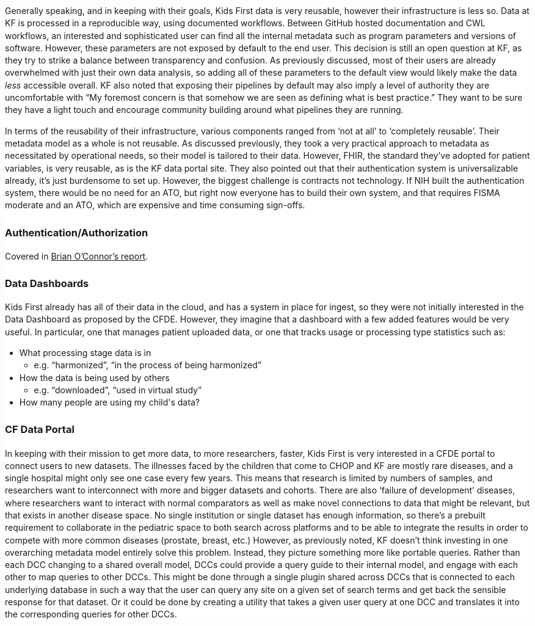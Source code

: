 Generally speaking, and in keeping with their goals, Kids First data is very reusable, however their infrastructure is less so. Data at KF is processed in a reproducible way, using documented workflows. Between GitHub hosted documentation and CWL workflows, an interested and sophisticated user can find all the internal metadata such as program parameters and versions of software. However, these parameters are not exposed by default to the end user. This decision is still an open question at KF, as they try to strike a balance between transparency and confusion. As previously discussed, most of their users are already overwhelmed with just their own data analysis, so adding all of these parameters to the default view would likely make the data *less* accessible overall. KF also noted that exposing their pipelines by default may also imply a level of authority they are uncomfortable with “My foremost concern is that somehow we are seen as defining what is best practice.” They want to be sure they have a light touch and encourage community building around what pipelines they are running.

In terms of the reusability of their infrastructure, various components ranged from ‘not at all’ to ‘completely reusable’. Their metadata model as a whole is not reusable. As discussed previously, they took a very practical approach to metadata as necessitated by operational needs, so their model is tailored to their data. However, FHIR, the standard they’ve adopted for patient variables, is very reusable, as is the KF data portal site. They also pointed out that their authentication system is universalizable already, it’s just burdensome to set up. However, the biggest challenge is contracts not technology. If NIH built the authentication system, there would be no need for an ATO, but right now everyone has to build their own system, and that requires FISMA moderate and an ATO, which are expensive and time consuming sign-offs.

### Authentication/Authorization
Covered in [Brian O’Connor’s report](../july-report-appendix-j-single-sign-on-and-authorization-assessment).

### Data Dashboards
Kids First already has all of their data in the cloud, and has a system in place for ingest, so they were not initially interested in the Data Dashboard as proposed by the CFDE. However, they imagine that a dashboard with a few added features would be very useful. In particular, one that manages patient uploaded data, or one that tracks usage or processing type statistics such as:
* What processing stage data is in
    * e.g. “harmonized”, “in the process of being harmonized”
* How the data is being used by others
    * e.g. “downloaded”, “used in virtual study”
* How many people are using my child's data? 

### CF Data Portal
In keeping with their mission to get more data, to more researchers, faster, Kids First is very interested in a CFDE portal to connect users to new datasets. The illnesses faced by the children that come to CHOP and KF are mostly rare diseases, and a single hospital might only see one case every few years. This means that research is limited by numbers of samples, and researchers want to interconnect with more and bigger datasets and cohorts. There are also ‘failure of development’ diseases, where researchers want to interact with normal comparators as well as make novel connections to data that might be relevant, but that exists in another disease space. No single institution or single dataset has enough information, so there’s a prebuilt requirement to collaborate in the pediatric space to both search across platforms and to be able to integrate the results in order to compete with more common diseases (prostate, breast, etc.) However, as previously noted, KF doesn’t think investing in one overarching metadata model entirely solve this problem. Instead, they picture something more like portable queries. Rather than each DCC changing to a shared overall model, DCCs could provide a query guide to their internal model, and engage with each other to map queries to other DCCs. This might be done through a single plugin shared across DCCs that is connected to each underlying database in such a way that the user can query any site on a given set of search terms and get back the sensible response for that dataset. Or it could be done by creating a utility that takes a given user query at one DCC and translates it into the corresponding queries for other DCCs. 
